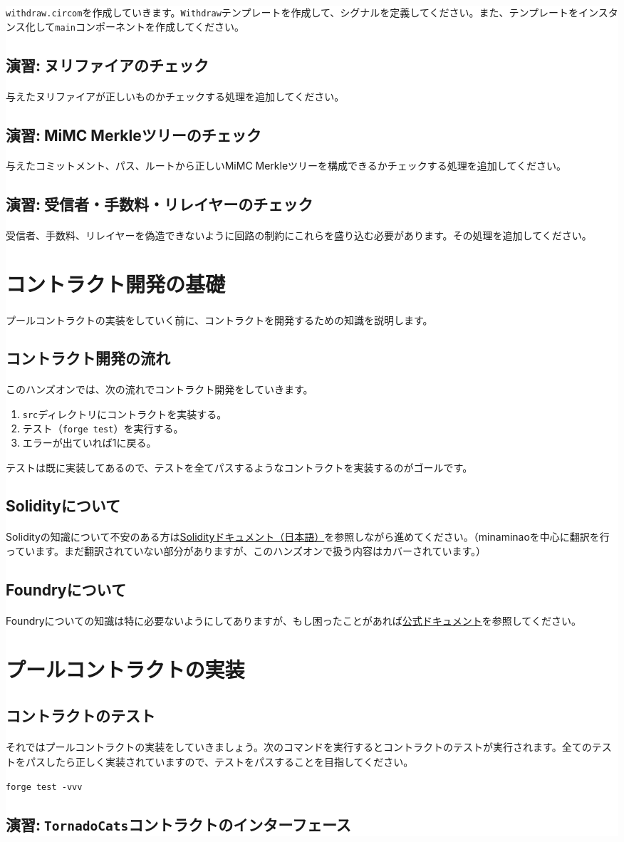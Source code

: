 `withdraw.circom`を作成していきます。`Withdraw`テンプレートを作成して、シグナルを定義してください。また、テンプレートをインスタンス化して`main`コンポーネントを作成してください。

## 演習: ヌリファイアのチェック

与えたヌリファイアが正しいものかチェックする処理を追加してください。

## 演習: MiMC Merkleツリーのチェック

与えたコミットメント、パス、ルートから正しいMiMC Merkleツリーを構成できるかチェックする処理を追加してください。

## 演習: 受信者・手数料・リレイヤーのチェック

受信者、手数料、リレイヤーを偽造できないように回路の制約にこれらを盛り込む必要があります。その処理を追加してください。

# コントラクト開発の基礎

プールコントラクトの実装をしていく前に、コントラクトを開発するための知識を説明します。

## コントラクト開発の流れ

このハンズオンでは、次の流れでコントラクト開発をしていきます。
1. `src`ディレクトリにコントラクトを実装する。
2. テスト（`forge test`）を実行する。
3. エラーが出ていれば1に戻る。

テストは既に実装してあるので、テストを全てパスするようなコントラクトを実装するのがゴールです。

## Solidityについて

Solidityの知識について不安のある方は[Solidityドキュメント（日本語）](https://solidity-ja.readthedocs.io/ja/latest/)を参照しながら進めてください。（minaminaoを中心に翻訳を行っています。まだ翻訳されていない部分がありますが、このハンズオンで扱う内容はカバーされています。）

## Foundryについて

Foundryについての知識は特に必要ないようにしてありますが、もし困ったことがあれば[公式ドキュメント](https://book.getfoundry.sh/)を参照してください。

# プールコントラクトの実装


## コントラクトのテスト

それではプールコントラクトの実装をしていきましょう。次のコマンドを実行するとコントラクトのテストが実行されます。全てのテストをパスしたら正しく実装されていますので、テストをパスすることを目指してください。

```
forge test -vvv
```

## 演習: `TornadoCats`コントラクトのインターフェース

